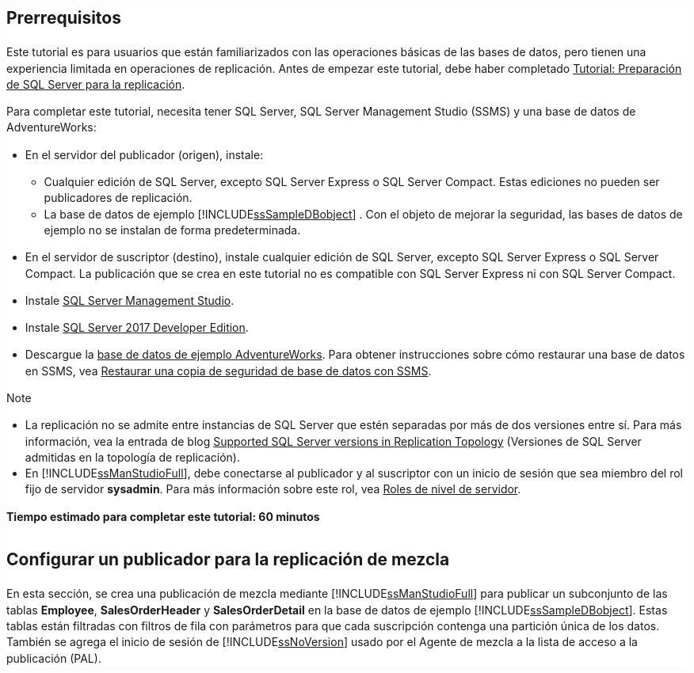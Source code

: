 ## <a name="prerequisites"></a>Prerrequisitos  
Este tutorial es para usuarios que están familiarizados con las operaciones básicas de las bases de datos, pero tienen una experiencia limitada en operaciones de replicación. Antes de empezar este tutorial, debe haber completado [Tutorial: Preparación de SQL Server para la replicación](../../relational-databases/replication/tutorial-preparing-the-server-for-replication.md).  
  
Para completar este tutorial, necesita tener SQL Server, SQL Server Management Studio (SSMS) y una base de datos de AdventureWorks: 
  
- En el servidor del publicador (origen), instale:  
  
   - Cualquier edición de SQL Server, excepto SQL Server Express o SQL Server Compact. Estas ediciones no pueden ser publicadores de replicación.   
   - La base de datos de ejemplo [!INCLUDE[ssSampleDBobject](../../includes/sssampledbobject-md.md)] . Con el objeto de mejorar la seguridad, las bases de datos de ejemplo no se instalan de forma predeterminada.  
  
- En el servidor de suscriptor (destino), instale cualquier edición de SQL Server, excepto SQL Server Express o SQL Server Compact. La publicación que se crea en este tutorial no es compatible con SQL Server Express ni con SQL Server Compact. 

- Instale [SQL Server Management Studio](https://docs.microsoft.com/sql/ssms/download-sql-server-management-studio-ssms).
- Instale [SQL Server 2017 Developer Edition](https://www.microsoft.com/sql-server/sql-server-downloads).
- Descargue la [base de datos de ejemplo AdventureWorks](https://github.com/Microsoft/sql-server-samples/releases). Para obtener instrucciones sobre cómo restaurar una base de datos en SSMS, vea [Restaurar una copia de seguridad de base de datos con SSMS](https://docs.microsoft.com/sql/relational-databases/backup-restore/restore-a-database-backup-using-ssms).  
 
  
>[!NOTE]
> - La replicación no se admite entre instancias de SQL Server que estén separadas por más de dos versiones entre sí. Para más información, vea la entrada de blog [Supported SQL Server versions in Replication Topology](https://blogs.msdn.microsoft.com/repltalk/2016/08/12/suppported-sql-server-versions-in-replication-topology/) (Versiones de SQL Server admitidas en la topología de replicación).
> - En [!INCLUDE[ssManStudioFull](../../includes/ssmanstudiofull-md.md)], debe conectarse al publicador y al suscriptor con un inicio de sesión que sea miembro del rol fijo de servidor **sysadmin**. Para más información sobre este rol, vea [Roles de nivel de servidor](https://docs.microsoft.com/sql/relational-databases/security/authentication-access/server-level-roles).  
  
  
**Tiempo estimado para completar este tutorial: 60 minutos**  
  
## <a name="configure-a-publisher-for-merge-replication"></a>Configurar un publicador para la replicación de mezcla
En esta sección, se crea una publicación de mezcla mediante [!INCLUDE[ssManStudioFull](../../includes/ssmanstudiofull-md.md)] para publicar un subconjunto de las tablas **Employee**, **SalesOrderHeader** y **SalesOrderDetail** en la base de datos de ejemplo [!INCLUDE[ssSampleDBobject](../../includes/sssampledbobject-md.md)]. Estas tablas están filtradas con filtros de fila con parámetros para que cada suscripción contenga una partición única de los datos. También se agrega el inicio de sesión de [!INCLUDE[ssNoVersion](../../includes/ssnoversion-md.md)] usado por el Agente de mezcla a la lista de acceso a la publicación (PAL).  
  